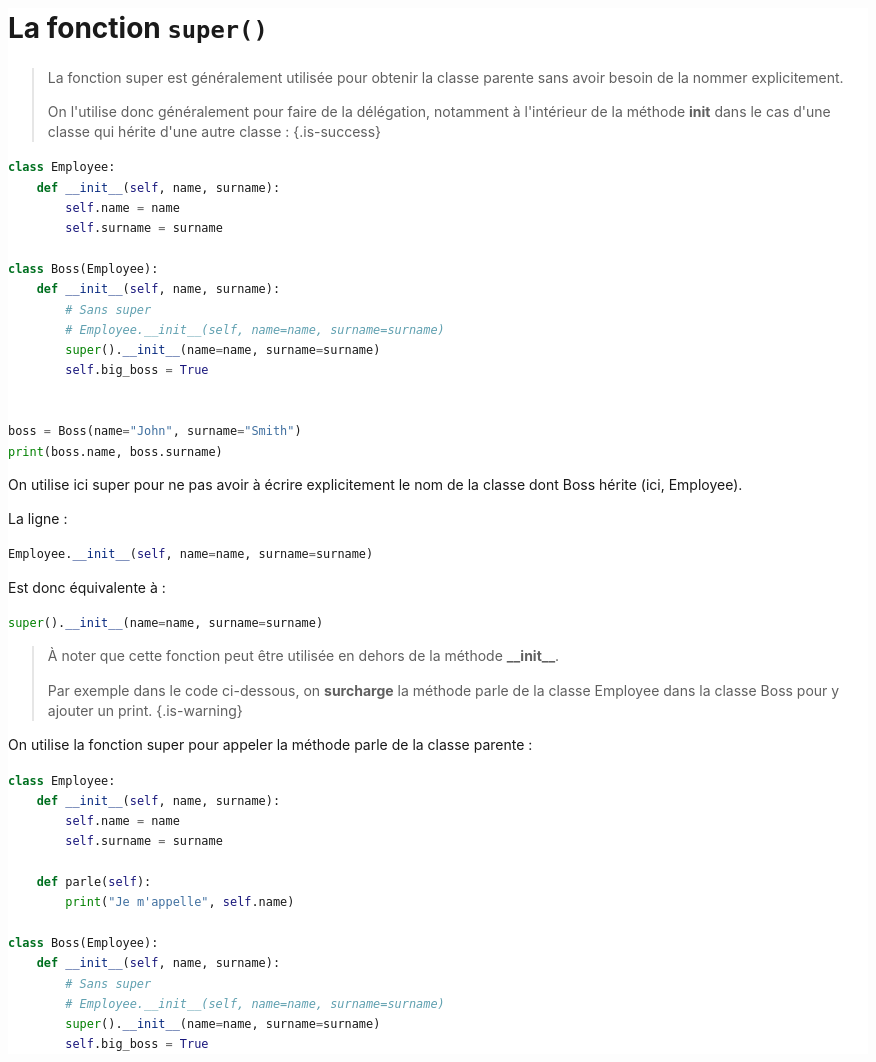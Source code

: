 
# La fonction **`super()`**

> La fonction super est généralement utilisée pour obtenir la classe parente sans avoir besoin de la nommer explicitement.
> 
> On l'utilise donc généralement pour faire de la délégation, notamment à l'intérieur de la méthode __init__ dans le cas d'une classe qui hérite d'une autre classe :
{.is-success}

```python
class Employee:
    def __init__(self, name, surname):
        self.name = name
        self.surname = surname

class Boss(Employee):
    def __init__(self, name, surname):
        # Sans super
        # Employee.__init__(self, name=name, surname=surname)
        super().__init__(name=name, surname=surname)
        self.big_boss = True
        
 
boss = Boss(name="John", surname="Smith")
print(boss.name, boss.surname)
```


On utilise ici super pour ne pas avoir à écrire explicitement le nom de la classe dont Boss hérite (ici, Employee).

La ligne :

```python
Employee.__init__(self, name=name, surname=surname)
```

Est donc équivalente à :

```python
super().__init__(name=name, surname=surname)
```

> À noter que cette fonction peut être utilisée en dehors de la méthode **\_\_init__**.
> 
> Par exemple dans le code ci-dessous, on **surcharge** la méthode parle de la classe Employee dans la classe Boss pour y ajouter un print.
{.is-warning}


On utilise la fonction super pour appeler la méthode parle de la classe parente :

```python
class Employee:
    def __init__(self, name, surname):
        self.name = name
        self.surname = surname

    def parle(self):
        print("Je m'appelle", self.name)

class Boss(Employee):
    def __init__(self, name, surname):
        # Sans super
        # Employee.__init__(self, name=name, surname=surname)
        super().__init__(name=name, surname=surname)
        self.big_boss = True

```